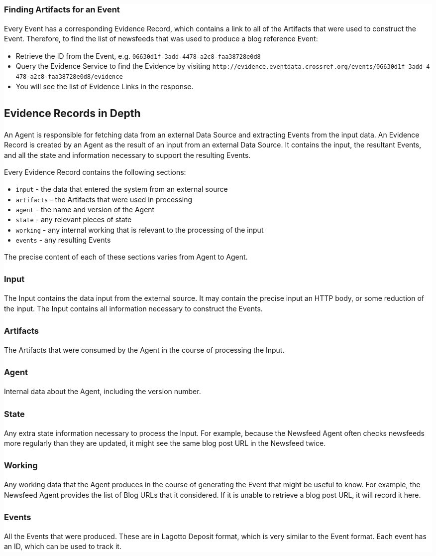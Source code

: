 ### Finding Artifacts for an Event

Every Event has a corresponding Evidence Record, which contains a link to all of the Artifacts that were used to construct the Event. Therefore, to find the list of newsfeeds that was used to produce a blog reference Event:

 - Retrieve the ID from the Event, e.g. `06630d1f-3add-4478-a2c8-faa38728e0d8`
 - Query the Evidence Service to find the Evidence by visiting `http://evidence.eventdata.crossref.org/events/06630d1f-3add-4478-a2c8-faa38728e0d8/evidence`
 - You will see the list of Evidence Links in the response.

<a name="in-depth-evidence-records"></a>
## Evidence Records in Depth

An Agent is responsible for fetching data from an external Data Source and extracting Events from the input data. An Evidence Record is created by an Agent as the result of an input from an external Data Source. It contains the input, the resultant Events, and all the state and information necessary to support the resulting Events.

Every Evidence Record contains the following sections:

 - `input` - the data that entered the system from an external source
 - `artifacts` - the Artifacts that were used in processing
 - `agent` - the name and version of the Agent
 - `state` - any relevant pieces of state 
 - `working` - any internal working that is relevant to the processing of the input
 - `events` - any resulting Events

The precise content of each of these sections varies from Agent to Agent.

### Input

The Input contains the data input from the external source. It may contain the precise input an HTTP body, or some reduction of the input. The Input contains all information necessary to construct the Events.

### Artifacts

The Artifacts that were consumed by the Agent in the course of processing the Input.

### Agent

Internal data about the Agent, including the version number.

### State

Any extra state information necessary to process the Input. For example, because the Newsfeed Agent often checks newsfeeds more regularly than they are updated, it might see the same blog post URL in the Newsfeed twice. 

### Working

Any working data that the Agent produces in the course of generating the Event that might be useful to know. For example, the Newsfeed Agent provides the list of Blog URLs that it considered. If it is unable to retrieve a blog post URL, it will record it here.

### Events

All the Events that were produced. These are in Lagotto Deposit format, which is very similar to the Event format. Each event has an ID, which can be used to track it.
